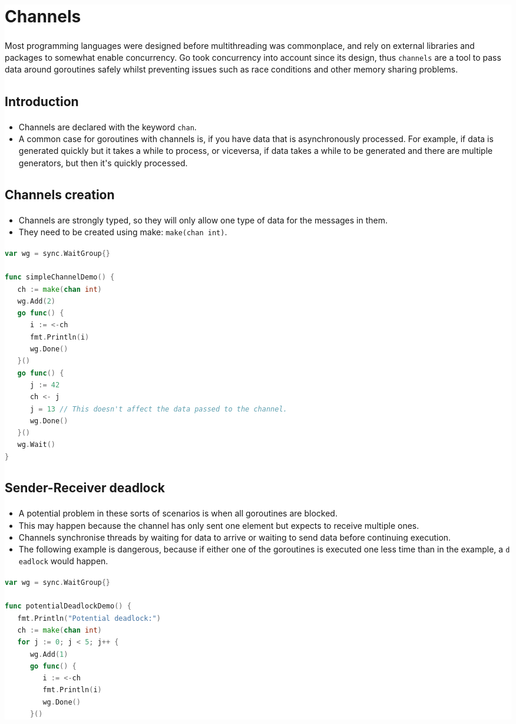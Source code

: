 # Channels

Most programming languages were designed before multithreading was commonplace, and rely on external libraries and packages to somewhat enable concurrency. Go took concurrency into account since its design, thus `channels` are a tool to pass data around goroutines safely whilst preventing issues such as race conditions and other memory sharing problems.

## Introduction

- Channels are declared with the keyword `chan`.
- A common case for goroutines with channels is, if you have data that is asynchronously processed. For example, if data is generated quickly but it takes a while to process, or viceversa, if data takes a while to be generated and there are multiple generators, but then it's quickly processed.

## Channels creation

- Channels are strongly typed, so they will only allow one type of data for the messages in them.
- They need to be created using make: `make(chan int)`.

```go
var wg = sync.WaitGroup{}

func simpleChannelDemo() {
   ch := make(chan int)
   wg.Add(2)
   go func() {
      i := <-ch
      fmt.Println(i)
      wg.Done()
   }()
   go func() {
      j := 42
      ch <- j
      j = 13 // This doesn't affect the data passed to the channel.
      wg.Done()
   }()
   wg.Wait()
}
```

## Sender-Receiver deadlock

- A potential problem in these sorts of scenarios is when all goroutines are blocked.
- This may happen because the channel has only sent one element but expects to receive multiple ones.
- Channels synchronise threads by waiting for data to arrive or waiting to send data before continuing execution.
- The following example is dangerous, because if either one of the goroutines is executed one less time than in the example, a `deadlock` would happen.

```go
var wg = sync.WaitGroup{}

func potentialDeadlockDemo() {
   fmt.Println("Potential deadlock:")
   ch := make(chan int)
   for j := 0; j < 5; j++ {
      wg.Add(1)
      go func() {
         i := <-ch
         fmt.Println(i)
         wg.Done()
      }()
```